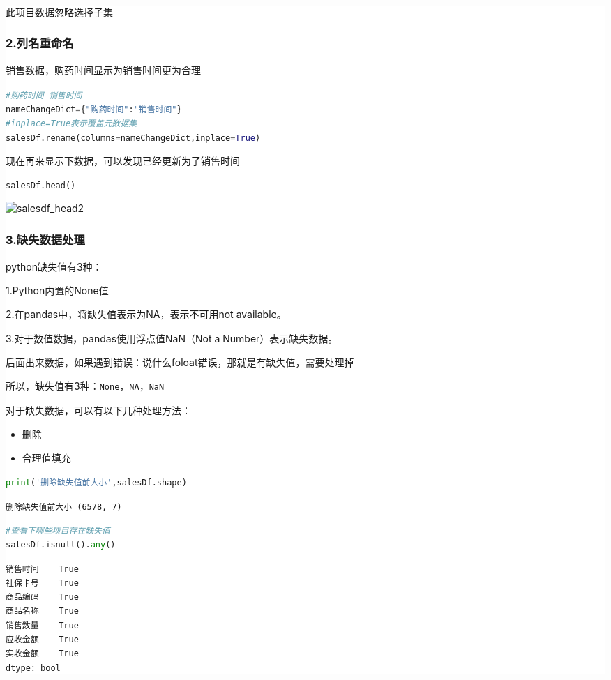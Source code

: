 此项目数据忽略选择子集

### 2.列名重命名

销售数据，购药时间显示为销售时间更为合理

```python
#购药时间-销售时间
nameChangeDict={"购药时间":"销售时间"}
#inplace=True表示覆盖元数据集
salesDf.rename(columns=nameChangeDict,inplace=True)
```

现在再来显示下数据，可以发现已经更新为了销售时间

```python
salesDf.head()
```
![salesdf_head2](https://gitee.com/hank_leo/picture/raw/master/2020-11-23/1606104581557-salesdf_head2.jpg)


### 3.缺失数据处理

python缺失值有3种：

1.Python内置的None值

2.在pandas中，将缺失值表示为NA，表示不可用not available。

3.对于数值数据，pandas使用浮点值NaN（Not a Number）表示缺失数据。

后面出来数据，如果遇到错误：说什么foloat错误，那就是有缺失值，需要处理掉

所以，缺失值有3种：`None`，`NA`，`NaN`

对于缺失数据，可以有以下几种处理方法：

- 删除

- 合理值填充

```python
print('删除缺失值前大小',salesDf.shape)
```
`删除缺失值前大小 (6578, 7)`

```python
#查看下哪些项目存在缺失值
salesDf.isnull().any()
```
```
销售时间    True
社保卡号    True
商品编码    True
商品名称    True
销售数量    True
应收金额    True
实收金额    True
dtype: bool
```
